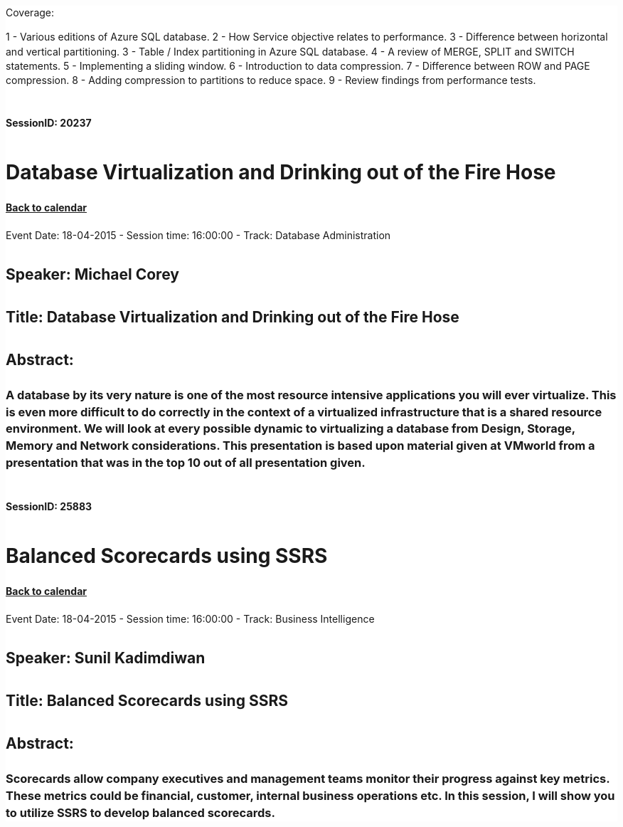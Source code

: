
Coverage:

   1 - Various editions of Azure SQL database.
   2 - How Service objective relates to performance.
   3 - Difference between horizontal and vertical partitioning.
   3 - Table / Index partitioning in Azure SQL database.
   4 - A review of MERGE, SPLIT and SWITCH statements.
   5 - Implementing a sliding window.
   6 - Introduction to data compression.
   7 - Difference between ROW and PAGE compression.
   8 - Adding compression to partitions to reduce space.
   9 - Review findings from performance tests.
#  
#### SessionID: 20237
# Database Virtualization and Drinking out of the Fire Hose 
#### [Back to calendar](#nr-364)
Event Date: 18-04-2015 - Session time: 16:00:00 - Track: Database Administration
## Speaker: Michael Corey
## Title: Database Virtualization and Drinking out of the Fire Hose 
## Abstract:
### A database by its very nature is one of the most resource intensive applications you will ever virtualize. This is even more difficult to do correctly in the context of a virtualized infrastructure that is a shared resource environment. We will look at every possible dynamic to virtualizing a database from Design, Storage, Memory and Network considerations. This presentation is based upon material given at VMworld from a presentation that was in the top 10 out of all presentation given. 
#  
#### SessionID: 25883
# Balanced Scorecards using SSRS
#### [Back to calendar](#nr-364)
Event Date: 18-04-2015 - Session time: 16:00:00 - Track: Business Intelligence
## Speaker: Sunil Kadimdiwan
## Title: Balanced Scorecards using SSRS
## Abstract:
### Scorecards allow company executives and management teams monitor their progress against key metrics. These metrics could be financial, customer, internal business operations etc. In this session, I will show you to utilize SSRS to develop balanced scorecards.
